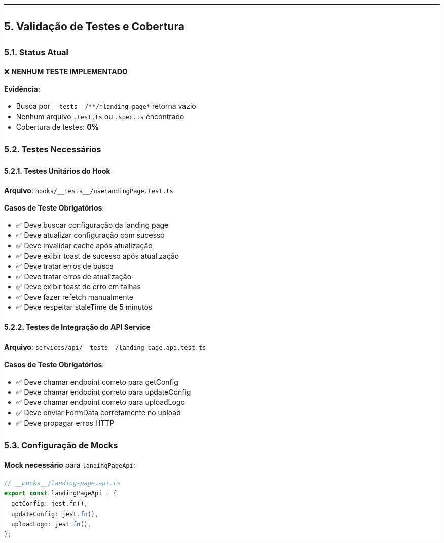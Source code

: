 ```typescript
```

---

## 5. Validação de Testes e Cobertura

### 5.1. Status Atual
❌ **NENHUM TESTE IMPLEMENTADO**

**Evidência**:
- Busca por `__tests__/**/*landing-page*` retorna vazio
- Nenhum arquivo `.test.ts` ou `.spec.ts` encontrado
- Cobertura de testes: **0%**

### 5.2. Testes Necessários

#### 5.2.1. Testes Unitários do Hook
**Arquivo**: `hooks/__tests__/useLandingPage.test.ts`

**Casos de Teste Obrigatórios**:
- ✅ Deve buscar configuração da landing page
- ✅ Deve atualizar configuração com sucesso
- ✅ Deve invalidar cache após atualização
- ✅ Deve exibir toast de sucesso após atualização
- ✅ Deve tratar erros de busca
- ✅ Deve tratar erros de atualização
- ✅ Deve exibir toast de erro em falhas
- ✅ Deve fazer refetch manualmente
- ✅ Deve respeitar staleTime de 5 minutos

#### 5.2.2. Testes de Integração do API Service
**Arquivo**: `services/api/__tests__/landing-page.api.test.ts`

**Casos de Teste Obrigatórios**:
- ✅ Deve chamar endpoint correto para getConfig
- ✅ Deve chamar endpoint correto para updateConfig
- ✅ Deve chamar endpoint correto para uploadLogo
- ✅ Deve enviar FormData corretamente no upload
- ✅ Deve propagar erros HTTP

### 5.3. Configuração de Mocks

**Mock necessário** para `landingPageApi`:
```typescript
// __mocks__/landing-page.api.ts
export const landingPageApi = {
  getConfig: jest.fn(),
  updateConfig: jest.fn(),
  uploadLogo: jest.fn(),
};
```
